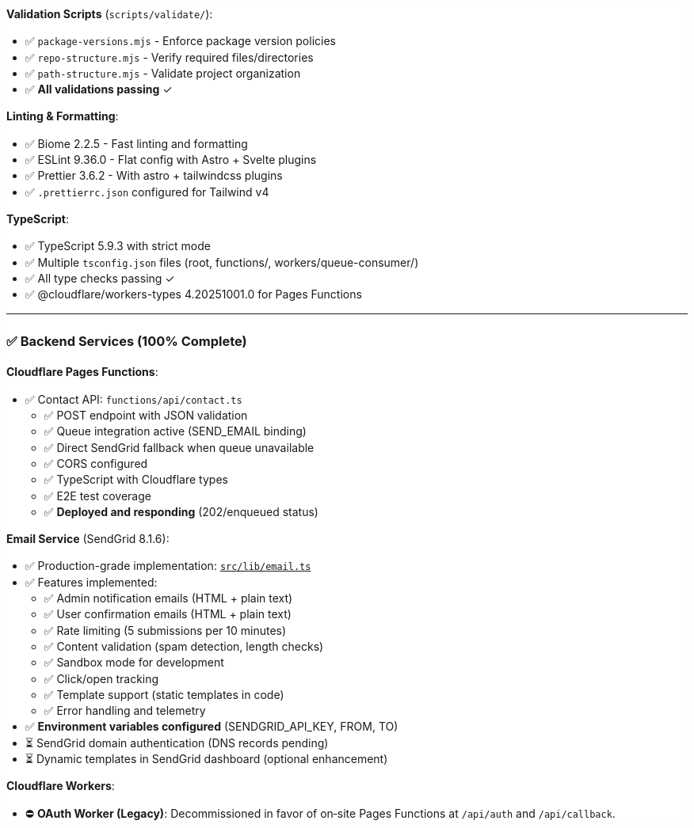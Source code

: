**Validation Scripts** (`scripts/validate/`):

- ✅ `package-versions.mjs` - Enforce package version policies
- ✅ `repo-structure.mjs` - Verify required files/directories
- ✅ `path-structure.mjs` - Validate project organization
- ✅ **All validations passing** ✓

**Linting & Formatting**:

- ✅ Biome 2.2.5 - Fast linting and formatting
- ✅ ESLint 9.36.0 - Flat config with Astro + Svelte plugins
- ✅ Prettier 3.6.2 - With astro + tailwindcss plugins
- ✅ `.prettierrc.json` configured for Tailwind v4

**TypeScript**:

- ✅ TypeScript 5.9.3 with strict mode
- ✅ Multiple `tsconfig.json` files (root, functions/, workers/queue-consumer/)
- ✅ All type checks passing ✓
- ✅ @cloudflare/workers-types 4.20251001.0 for Pages Functions

---

### ✅ Backend Services (100% Complete)

**Cloudflare Pages Functions**:

- ✅ Contact API: `functions/api/contact.ts`
  - ✅ POST endpoint with JSON validation
  - ✅ Queue integration active (SEND_EMAIL binding)
  - ✅ Direct SendGrid fallback when queue unavailable
  - ✅ CORS configured
  - ✅ TypeScript with Cloudflare types
  - ✅ E2E test coverage
  - ✅ **Deployed and responding** (202/enqueued status)

**Email Service** (SendGrid 8.1.6):

- ✅ Production-grade implementation: [`src/lib/email.ts`](src/lib/email.ts)
- ✅ Features implemented:
  - ✅ Admin notification emails (HTML + plain text)
  - ✅ User confirmation emails (HTML + plain text)
  - ✅ Rate limiting (5 submissions per 10 minutes)
  - ✅ Content validation (spam detection, length checks)
  - ✅ Sandbox mode for development
  - ✅ Click/open tracking
  - ✅ Template support (static templates in code)
  - ✅ Error handling and telemetry
- ✅ **Environment variables configured** (SENDGRID_API_KEY, FROM, TO)
- ⏳ SendGrid domain authentication (DNS records pending)
- ⏳ Dynamic templates in SendGrid dashboard (optional enhancement)

**Cloudflare Workers**:

- ⛔ **OAuth Worker (Legacy)**: Decommissioned in favor of on‑site Pages Functions at `/api/auth` and `/api/callback`.
